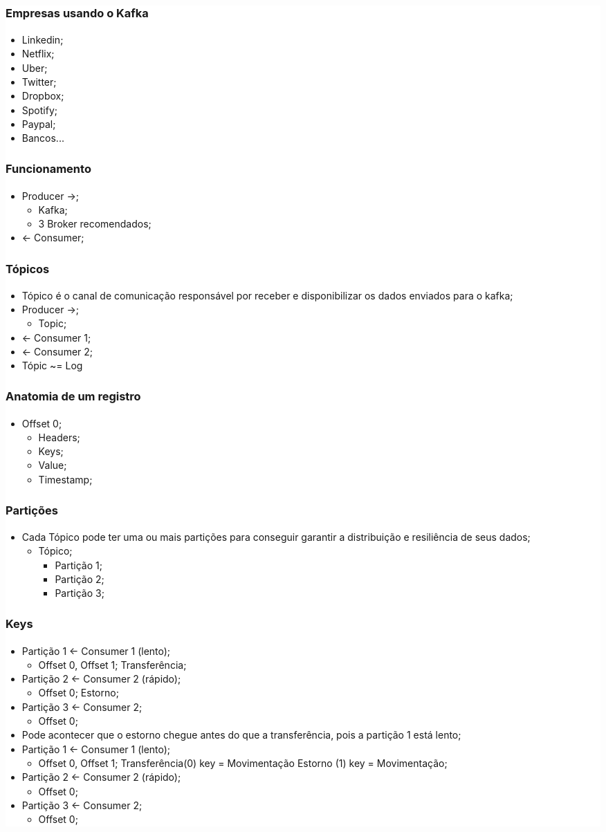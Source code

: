 ### Empresas usando o Kafka
- Linkedin;
- Netflix;
- Uber;
- Twitter;
- Dropbox;
- Spotify;
- Paypal;
- Bancos...

### Funcionamento
- Producer ->;
    - Kafka;
    - 3 Broker recomendados;
- <- Consumer;

### Tópicos
- Tópico é o canal de comunicação responsável por receber e disponibilizar os dados enviados para o kafka;
- Producer ->;
    - Topic;
- <- Consumer 1;
- <- Consumer 2;
- Tópic ~= Log

### Anatomia de um registro
- Offset 0;
    - Headers;
    - Keys;
    - Value;
    - Timestamp;

### Partições
- Cada Tópico pode ter uma ou mais partições para conseguir garantir a distribuição e resiliência de seus dados;
    - Tópico;
        - Partição 1;
        - Partição 2;
        - Partição 3;

### Keys
- Partição 1 <- Consumer 1 (lento);
    - Offset 0, Offset 1; Transferência;
- Partição 2 <- Consumer 2 (rápido);
    - Offset 0; Estorno;
- Partição 3 <- Consumer 2;
    - Offset 0;
- Pode acontecer que o estorno chegue antes do que a transferência, pois a partição 1 está lento;
- Partição 1 <- Consumer 1 (lento);
    - Offset 0, Offset 1; Transferência(0) key = Movimentação Estorno (1) key = Movimentação;
- Partição 2 <- Consumer 2 (rápido);
    - Offset 0;
- Partição 3 <- Consumer 2;
    - Offset 0;
